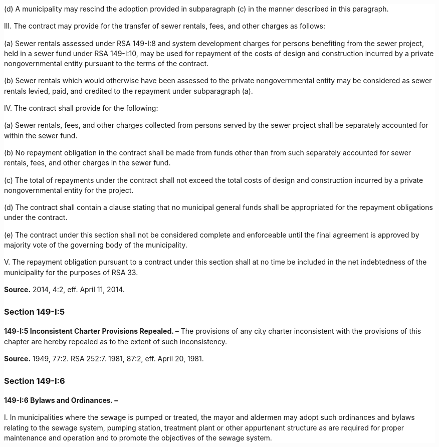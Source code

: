  (d) A municipality may rescind the adoption provided in
subparagraph (c) in the manner described in this paragraph.
                                             
 III. The contract may provide for the transfer of sewer rentals,
fees, and other charges as follows:
                                             
 (a) Sewer rentals assessed under RSA 149-I:8 and system
development charges for persons benefiting from the sewer project, held
in a sewer fund under RSA 149-I:10, may be used for repayment of the
costs of design and construction incurred by a private nongovernmental
entity pursuant to the terms of the contract.
                                             
 (b) Sewer rentals which would otherwise have been assessed to the
private nongovernmental entity may be considered as sewer rentals
levied, paid, and credited to the repayment under subparagraph (a).
                                             
 IV. The contract shall provide for the following:
                                             
 (a) Sewer rentals, fees, and other charges collected from persons
served by the sewer project shall be separately accounted for within the
sewer fund.
                                             
 (b) No repayment obligation in the contract shall be made from
funds other than from such separately accounted for sewer rentals, fees,
and other charges in the sewer fund.
                                             
 (c) The total of repayments under the contract shall not exceed
the total costs of design and construction incurred by a private
nongovernmental entity for the project.
                                             
 (d) The contract shall contain a clause stating that no municipal
general funds shall be appropriated for the repayment obligations under
the contract.
                                             
 (e) The contract under this section shall not be considered
complete and enforceable until the final agreement is approved by
majority vote of the governing body of the municipality.
                                             
 V. The repayment obligation pursuant to a contract under this
section shall at no time be included in the net indebtedness of the
municipality for the purposes of RSA 33.

**Source.** 2014, 4:2, eff. April 11, 2014.

### Section 149-I:5

 **149-I:5 Inconsistent Charter Provisions Repealed. –** The
provisions of any city charter inconsistent with the provisions of this
chapter are hereby repealed as to the extent of such inconsistency.

**Source.** 1949, 77:2. RSA 252:7. 1981, 87:2, eff. April 20, 1981.

### Section 149-I:6

 **149-I:6 Bylaws and Ordinances. –**
                                             
 I. In municipalities where the sewage is pumped or treated, the
mayor and aldermen may adopt such ordinances and bylaws relating to the
sewage system, pumping station, treatment plant or other appurtenant
structure as are required for proper maintenance and operation and to
promote the objectives of the sewage system.
                                             